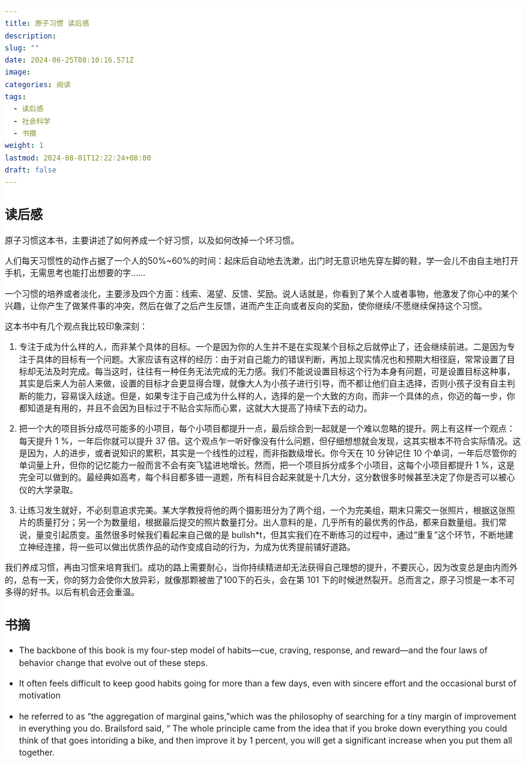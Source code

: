 ```yaml
---
title: 原子习惯 读后感
description: 
slug: ""
date: 2024-06-25T08:10:16.571Z
image: 
categories: 阅读
tags:
  - 读后感
  - 社会科学
  - 书摘
weight: 1
lastmod: 2024-08-01T12:22:24+08:00
draft: false
---
```

## 读后感
原子习惯这本书，主要讲述了如何养成一个好习惯，以及如何改掉一个坏习惯。

人们每天习惯性的动作占据了一个人的50%~60%的时间：起床后自动地去洗漱，出门时无意识地先穿左脚的鞋，学一会儿不由自主地打开手机，无需思考也能打出想要的字……

一个习惯的培养或者淡化，主要涉及四个方面：线索、渴望、反馈、奖励。说人话就是，你看到了某个人或者事物，他激发了你心中的某个兴趣，让你产生了做某件事的冲突，然后在做了之后产生反馈，进而产生正向或者反向的奖励，使你继续/不愿继续保持这个习惯。

这本书中有几个观点我比较印象深刻：

1. 专注于成为什么样的人，而非某个具体的目标。一个是因为你的人生并不是在实现某个目标之后就停止了，还会继续前进。二是因为专注于具体的目标有一个问题。大家应该有这样的经历：由于对自己能力的错误判断，再加上现实情况也和预期大相径庭，常常设置了目标却无法及时完成。每当这时，往往有一种任务无法完成的无力感。我们不能说设置目标这个行为本身有问题，可是设置目标这种事，其实是后来人为前人来做，设置的目标才会更显得合理，就像大人为小孩子进行引导，而不都让他们自主选择，否则小孩子没有自主判断的能力，容易误入歧途。但是，如果专注于自己成为什么样的人，选择的是一个大致的方向，而非一个具体的点，你迈的每一步，你都知道是有用的，并且不会因为目标过于不贴合实际而心累，这就大大提高了持续下去的动力。

2. 把一个大的项目拆分成尽可能多的小项目，每个小项目都提升一点，最后综合到一起就是一个难以忽略的提升。网上有这样一个观点：每天提升 1 %，一年后你就可以提升 37 倍。这个观点乍一听好像没有什么问题，但仔细想想就会发现，这其实根本不符合实际情况。这是因为，人的进步，或者说知识的累积，其实是一个线性的过程，而非指数级增长。你今天在 10 分钟记住 10 个单词，一年后尽管你的单词量上升，但你的记忆能力一般而言不会有突飞猛进地增长。然而，把一个项目拆分成多个小项目，这每个小项目都提升 1 %，这是完全可以做到的。最经典如高考，每个科目都多错一道题，所有科目合起来就是十几大分，这分数很多时候甚至决定了你是否可以被心仪的大学录取。

3. 让练习发生就好，不必刻意追求完美。某大学教授将他的两个摄影班分为了两个组，一个为完美组，期末只需交一张照片，根据这张照片的质量打分；另一个为数量组，根据最后提交的照片数量打分。出人意料的是，几乎所有的最优秀的作品，都来自数量组。我们常说，量变引起质变。虽然很多时候我们看起来自己做的是 bullsh\*t，但其实我们在不断练习的过程中，通过“重复”这个环节，不断地建立神经连接，将一些可以做出优质作品的动作变成自动的行为，为成为优秀提前铺好道路。

我们养成习惯，再由习惯来培育我们。成功的路上需要耐心，当你持续精进却无法获得自己理想的提升，不要灰心，因为改变总是由内而外的，总有一天，你的努力会使你大放异彩，就像那颗被凿了100下的石头，会在第 101 下的时候迸然裂开。总而言之，原子习惯是一本不可多得的好书。以后有机会还会重温。

## 书摘

- The backbone of this book is my four-step model of habits—cue, craving, response, and reward—and the four laws of behavior change that evolve out of these steps.  
    
- It often feels difficult to keep good habits going for more than a few days, even with sincere effort and the occasional burst of motivation  
    
- he referred to as “the aggregation of marginal gains,”which was the philosophy of searching for a tiny margin of improvement in everything you do. Brailsford said, “ The whole principle came from the idea that if you broke down everything you could think of that goes intoriding a bike, and then improve it by 1 percent, you will get a significant increase when you put them all together.  
    